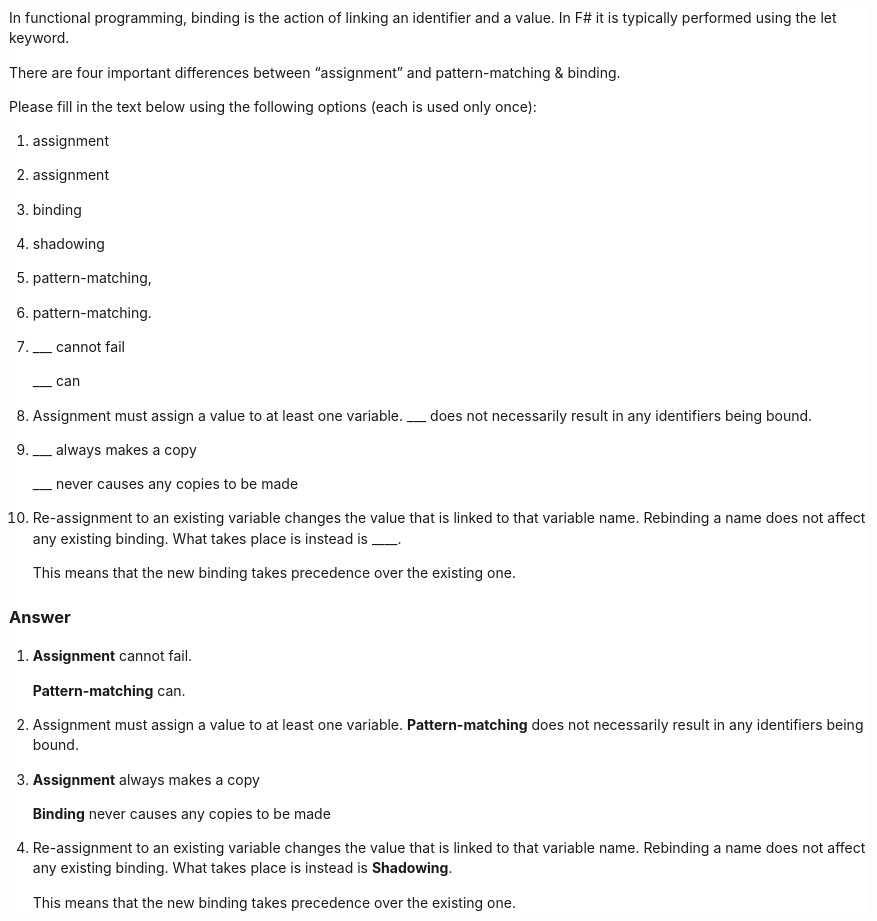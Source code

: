 In functional programming, binding is the action of linking an identifier and a value. In F# it is typically performed using the let keyword.

There are four important differences between “assignment” and pattern-matching & binding.

Please fill in the text below using the following options (each is used only once):

1. assignment
2. assignment
3. binding
4. shadowing
5. pattern-matching, 
6. pattern-matching.

1. ___ cannot fail

   ___ can

2. Assignment must assign a value to at least one variable. ___ does not necessarily result in any identifiers being bound.

3. ___ always makes a copy

   ___ never causes any copies to be made

4. Re-assignment to an existing variable changes the value that is linked to that variable name. Rebinding a name does not affect any existing binding. What takes place is instead is ____.

   This means that the new binding takes precedence over the existing one.

### Answer

1. **Assignment** cannot fail. 

   **Pattern-matching** can.

2. Assignment must assign a value to at least one variable. **Pattern-matching** does not necessarily result in any identifiers being bound.

3. **Assignment** always makes a copy

   **Binding** never causes any copies to be made

4. Re-assignment to an existing variable changes the value that is linked to that variable name. Rebinding a name does not affect any existing binding. What takes place is instead is **Shadowing**.

   This means that the new binding takes precedence over the existing one.

